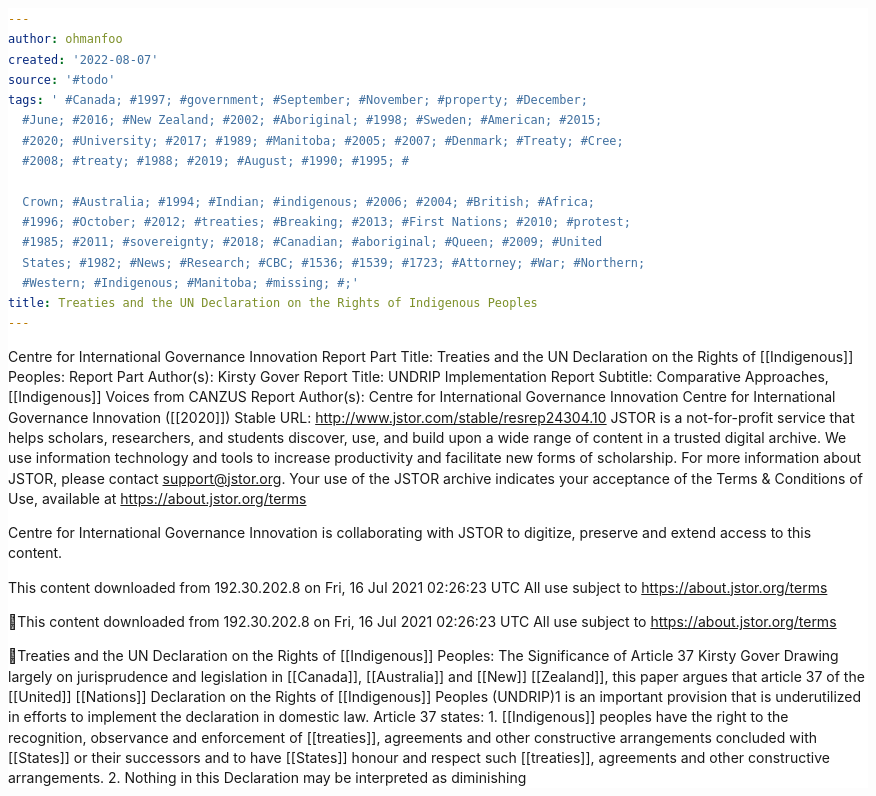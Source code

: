 ```yaml
---
author: ohmanfoo
created: '2022-08-07'
source: '#todo'
tags: ' #Canada; #1997; #government; #September; #November; #property; #December;
  #June; #2016; #New Zealand; #2002; #Aboriginal; #1998; #Sweden; #American; #2015;
  #2020; #University; #2017; #1989; #Manitoba; #2005; #2007; #Denmark; #Treaty; #Cree;
  #2008; #treaty; #1988; #2019; #August; #1990; #1995; #

  Crown; #Australia; #1994; #Indian; #indigenous; #2006; #2004; #British; #Africa;
  #1996; #October; #2012; #treaties; #Breaking; #2013; #First Nations; #2010; #protest;
  #1985; #2011; #sovereignty; #2018; #Canadian; #aboriginal; #Queen; #2009; #United
  States; #1982; #News; #Research; #CBC; #1536; #1539; #1723; #Attorney; #War; #Northern;
  #Western; #Indigenous; #Manitoba; #missing; #;'
title: Treaties and the UN Declaration on the Rights of Indigenous Peoples
---
```


Centre for International Governance Innovation
Report Part Title: Treaties and the UN Declaration on the Rights of [[Indigenous]] Peoples:
Report Part Author(s): Kirsty Gover
Report Title: UNDRIP Implementation
Report Subtitle: Comparative Approaches, [[Indigenous]] Voices from CANZUS
Report Author(s): Centre for International Governance Innovation
Centre for International Governance Innovation ([[2020]])
Stable URL: http://www.jstor.com/stable/resrep24304.10
JSTOR is a not-for-profit service that helps scholars, researchers, and students discover, use, and build upon a wide
range of content in a trusted digital archive. We use information technology and tools to increase productivity and
facilitate new forms of scholarship. For more information about JSTOR, please contact support@jstor.org.
Your use of the JSTOR archive indicates your acceptance of the Terms & Conditions of Use, available at
https://about.jstor.org/terms

Centre for International Governance Innovation is collaborating with JSTOR to digitize,
preserve and extend access to this content.

This content downloaded from
192.30.202.8 on Fri, 16 Jul 2021 02:26:23 UTC
All use subject to https://about.jstor.org/terms

This content downloaded from
192.30.202.8 on Fri, 16 Jul 2021 02:26:23 UTC
All use subject to https://about.jstor.org/terms

Treaties and the UN
Declaration on the Rights
of [[Indigenous]] Peoples:
The Significance of Article 37
Kirsty Gover
Drawing largely on jurisprudence and legislation in [[Canada]], [[Australia]] and [[New]] [[Zealand]],
this paper argues that article 37 of the [[United]] [[Nations]] Declaration on the Rights of
[[Indigenous]] Peoples (UNDRIP)1 is an important provision that is underutilized in efforts
to implement the declaration in domestic law. Article 37 states:
1.
[[Indigenous]] peoples have the right to the recognition,
observance and enforcement of [[treaties]], agreements and other
constructive arrangements concluded with [[States]] or their successors
and to have [[States]] honour and respect such [[treaties]], agreements and
other constructive arrangements.
2.
Nothing in this Declaration may be interpreted as diminishing